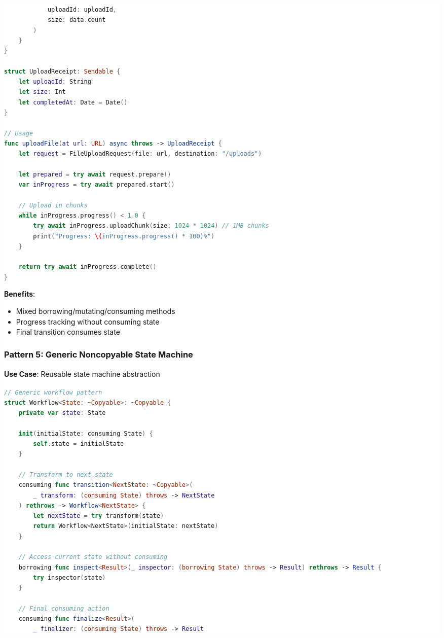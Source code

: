 ```swift
            uploadId: uploadId,
            size: data.count
        )
    }
}

struct UploadReceipt: Sendable {
    let uploadId: String
    let size: Int
    let completedAt: Date = Date()
}

// Usage
func uploadFile(at url: URL) async throws -> UploadReceipt {
    let request = FileUploadRequest(file: url, destination: "/uploads")
    
    let prepared = try await request.prepare()
    var inProgress = try await prepared.start()
    
    // Upload in chunks
    while inProgress.progress() < 1.0 {
        try await inProgress.uploadChunk(size: 1024 * 1024) // 1MB chunks
        print("Progress: \(inProgress.progress() * 100)%")
    }
    
    return try await inProgress.complete()
}
```

**Benefits**:
- Mixed borrowing/mutating/consuming methods
- Progress tracking without consuming state
- Final transition consumes state

### Pattern 5: Generic Noncopyable State Machine

**Use Case**: Reusable state machine abstraction

```swift
// Generic workflow pattern
struct Workflow<State: ~Copyable>: ~Copyable {
    private var state: State
    
    init(initialState: consuming State) {
        self.state = initialState
    }
    
    // Transform to next state
    consuming func transition<NextState: ~Copyable>(
        _ transform: (consuming State) throws -> NextState
    ) rethrows -> Workflow<NextState> {
        let nextState = try transform(state)
        return Workflow<NextState>(initialState: nextState)
    }
    
    // Access current state without consuming
    borrowing func inspect<Result>(_ inspector: (borrowing State) throws -> Result) rethrows -> Result {
        try inspector(state)
    }
    
    // Final consuming action
    consuming func finalize<Result>(
        _ finalizer: (consuming State) throws -> Result
```